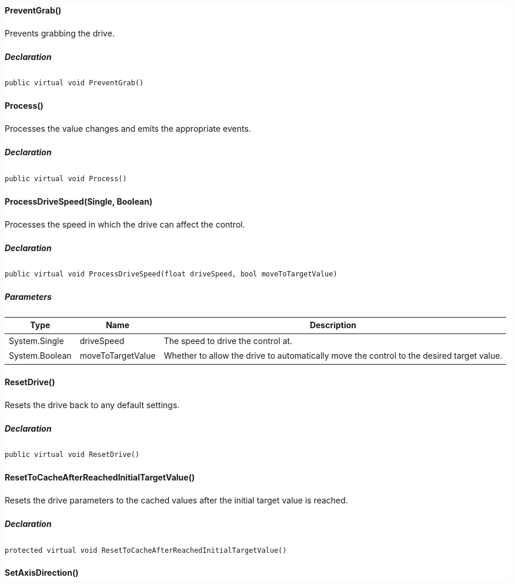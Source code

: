 #### PreventGrab()

Prevents grabbing the drive.

##### Declaration

```
public virtual void PreventGrab()
```

#### Process()

Processes the value changes and emits the appropriate events.

##### Declaration

```
public virtual void Process()
```

#### ProcessDriveSpeed(Single, Boolean)

Processes the speed in which the drive can affect the control.

##### Declaration

```
public virtual void ProcessDriveSpeed(float driveSpeed, bool moveToTargetValue)
```

##### Parameters

| Type | Name | Description |
| --- | --- | --- |
| System.Single | driveSpeed | The speed to drive the control at. |
| System.Boolean | moveToTargetValue | Whether to allow the drive to automatically move the control to the desired target value. |

#### ResetDrive()

Resets the drive back to any default settings.

##### Declaration

```
public virtual void ResetDrive()
```

#### ResetToCacheAfterReachedInitialTargetValue()

Resets the drive parameters to the cached values after the initial target value is reached.

##### Declaration

```
protected virtual void ResetToCacheAfterReachedInitialTargetValue()
```

#### SetAxisDirection()

